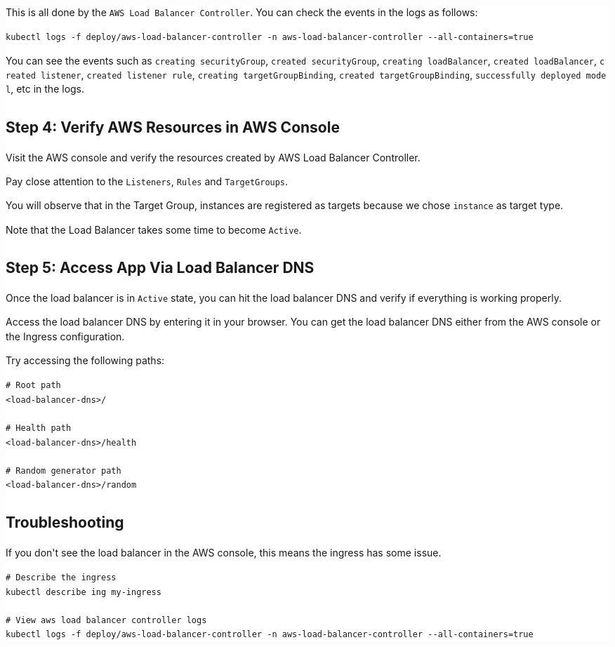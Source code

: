 This is all done by the `AWS Load Balancer Controller`. You can check the events in the logs as follows:

```
kubectl logs -f deploy/aws-load-balancer-controller -n aws-load-balancer-controller --all-containers=true
```

You can see the events such as `creating securityGroup`, `created securityGroup`, `creating loadBalancer`, `created loadBalancer`, `created listener`, `created listener rule`, `creating targetGroupBinding`, `created targetGroupBinding`, `successfully deployed model`, etc in the logs.


## Step 4: Verify AWS Resources in AWS Console

Visit the AWS console and verify the resources created by AWS Load Balancer Controller.

Pay close attention to the `Listeners`, `Rules` and `TargetGroups`.

You will observe that in the Target Group, instances are registered as targets because we chose `instance` as target type.

Note that the Load Balancer takes some time to become `Active`.


## Step 5: Access App Via Load Balancer DNS

Once the load balancer is in `Active` state, you can hit the load balancer DNS and verify if everything is working properly.

Access the load balancer DNS by entering it in your browser. You can get the load balancer DNS either from the AWS console or the Ingress configuration.

Try accessing the following paths:

```
# Root path
<load-balancer-dns>/

# Health path
<load-balancer-dns>/health

# Random generator path
<load-balancer-dns>/random
```

## Troubleshooting

If you don't see the load balancer in the AWS console, this means the ingress has some issue.

```
# Describe the ingress
kubectl describe ing my-ingress

# View aws load balancer controller logs
kubectl logs -f deploy/aws-load-balancer-controller -n aws-load-balancer-controller --all-containers=true
```
